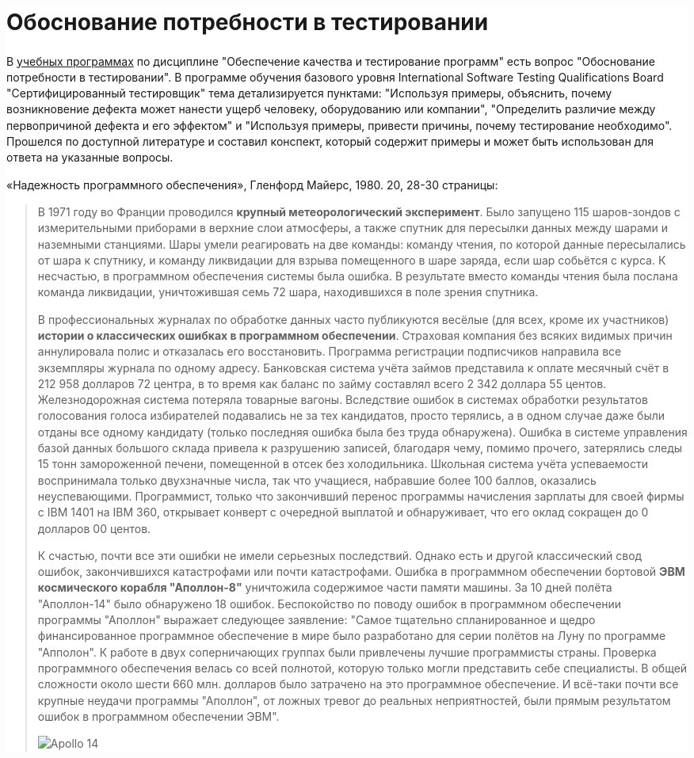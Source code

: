 # Обоснование потребности в тестировании

В [учебных программах](2016-08-14-educational-programs-exam-questions-and-literature.md) по дисциплине "Обеспечение качества и тестирование программ" есть вопрос "Обоснование потребности в тестировании". В программе обучения базового уровня International Software Testing Qualifications Board "Сертифицированный тестировщик" тема детализируется пунктами: "Используя примеры, объяснить, почему возникновение дефекта может нанести ущерб человеку, оборудованию или компании", "Определить различие между первопричиной дефекта и его эффектом" и "Используя примеры, привести причины, почему тестирование необходимо". Прошелся по доступной литературе и составил конспект, который содержит примеры и может быть использован для ответа на указанные вопросы.

«Надежность программного обеспечения», Гленфорд Майерс, 1980. 20, 28-30 страницы:
> В 1971 году во Франции проводился **крупный метеорологический эксперимент**. Было запущено 115 шаров-зондов с измерительными приборами в верхние слои атмосферы, а также спутник для пересылки данных между шарами и наземными станциями. Шары умели реагировать на две команды: команду чтения, по которой данные пересылались от шара к спутнику, и команду ликвидации для взрыва помещенного в шаре заряда, если шар собьётся с курса. К несчастью, в программном обеспечения системы была ошибка. В результате вместо команды чтения была послана команда ликвидации, уничтожившая семь 72 шара, находившихся в поле зрения спутника.
> 
> В профессиональных журналах по обработке данных часто публикуются весёлые (для всех, кроме их участников) **истории о классических ошибках в программном обеспечении**. Страховая компания без всяких видимых причин аннулировала полис и отказалась его восстановить. Программа регистрации подписчиков направила все экземпляры журнала по одному адресу. Банковская система учёта займов представила к оплате месячный счёт в 212 958 долларов 72 центра, в то время как баланс по займу составлял всего 2 342 доллара 55 центов. Железнодорожная система потеряла товарные вагоны. Вследствие ошибок в системах обработки результатов голосования голоса избирателей подавались не за тех кандидатов, просто терялись, а в одном случае даже были отданы все одному кандидату (только последняя ошибка была без труда обнаружена). Ошибка в системе управления базой данных большого склада привела к разрушению записей, благодаря чему, помимо прочего, затерялись следы 15 тонн замороженной печени, помещенной в отсек без холодильника. Школьная система учёта успеваемости воспринимала только двухзначные числа, так что учащиеся, набравшие более 100 баллов, оказались неуспевающими. Программист, только что закончивший перенос программы начисления зарплаты для своей фирмы с IBM 1401 на IBM 360, открывает конверт c очередной выплатой и обнаруживает, что его оклад сокращен до 0 долларов 00 центов.
>
> К счастью, почти все эти ошибки не имели серьезных последствий. Однако есть и другой классический свод ошибок, закончившихся катастрофами или почти катастрофами. Ошибка в программном обеспечении бортовой **ЭВМ космического корабля "Аполлон-8"** уничтожила содержимое части памяти машины. За 10 дней полёта "Аполлон-14" было обнаружено 18 ошибок. Беспокойство по поводу ошибок в программном обеспечении программы "Аполлон" выражает следующее заявление: "Самое тщательно спланированное и щедро финансированное программное обеспечение в мире было разработано для серии полётов на Луну по программе "Апполон". К работе в двух соперничающих группах были привлечены лучшие программисты страны. Проверка программного обеспечения велась со всей полнотой, которую только могли представить себе специалисты. В общей сложности около шести 660 млн. долларов было затрачено на это программное обеспечение. И всё-таки почти все крупные неудачи программы "Аполлон", от ложных тревог до реальных неприятностей, были прямым результатом ошибок в программном обеспечении ЭВМ".
>
> ![Apollo 14](https://lh3.googleusercontent.com/dohEChezS2J65LcBNthTQ6EPJ4eh1WE86U2R8QXv1bYuGuJDssv9neKi49QJ_7jMb6Y48P7D6EBzxy6bEDPPGU_fViGxDwZR8bAoTAvz9sGSKnWCjWMB5plPi1vOzcLCIJgpB_7r6cplchGca16s3HpRhUjSeTUsP2GDbnrVgyhwp7Xm8h17IDHP73nAknY9k-W-jCuDoGXf_CBldkykbh2Cw2BiWEgg-7V25iZ0-k7z89DVng-sFlvN-lFr4wyfOsBVUPC5SfrQ7nq58imFH2c-ecVcBVscnQJF6G_wXxc9uQMsltnEcO9741fvK8Vq6pCMVs9yJ155Vr6sAzBeT5ATMCAePAOrrgSrMcPe8M3QchVKLRqjuOqSUoAJco38Km8TQ0YEsfpl8iaVZgJfwvlu2HtHczWfhSj9XDbbvD6mRSZmMhRt5xiuC7zhinQIReWYDOOsrg3iLaAY7qzPTVTe7AcV3PwE-_V9zwboPUxx6hYTykcJ35zBrXfH2y_fqIFRlKdY51hojVMiwXDbn6g3m5x3HP8dG7u3wtnJ-IjEq1nRrzu0F5fATLK4RjsX6o1prV9_NNqmAfmNqvV_l_rvAejy5zyvpcqRFo1j_yYN8AGO731-xbKY67YiswxiJTAgAJHH0xg4xbC3t3q8YUe9-FjEeYaS=w700-h215-no)
>